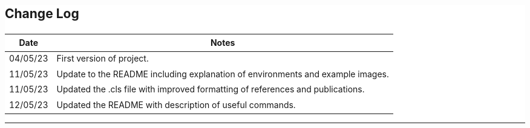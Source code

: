 ## Change Log

| Date   | Notes |
| ------ | ------ |
| 04/05/23 | First version of project. |
| 11/05/23 | Update to the README including explanation of environments and example images. |
| 11/05/23 | Updated the .cls file with improved formatting of references and publications. |
| 12/05/23 | Updated the README with description of useful commands. |
---





[regulations]: https://www.aston.ac.uk/graduate-school/current-students-and-supervisors/regulations
[1]: https://github.com/itscholey/Aston-University-Postgraduate-Thesis-Template/blob/main/readme-imgs/thesis-template-1-pub.PNG
[2]: https://github.com/itscholey/Aston-University-Postgraduate-Thesis-Template/blob/main/readme-imgs/thesis-template-2-pub.PNG
[3]: https://github.com/itscholey/Aston-University-Postgraduate-Thesis-Template/blob/main/readme-imgs/thesis-template-1-unpub.PNG
[4]: https://github.com/itscholey/Aston-University-Postgraduate-Thesis-Template/blob/main/readme-imgs/thesis-template-2-pub-1-unpub.PNG
[5]: https://github.com/itscholey/Aston-University-Postgraduate-Thesis-Template/blob/main/readme-imgs/thesis-template-pub.PNG
[6]: https://github.com/itscholey/Aston-University-Postgraduate-Thesis-Template/blob/main/readme-imgs/thesis-template-pub-sections.PNG
